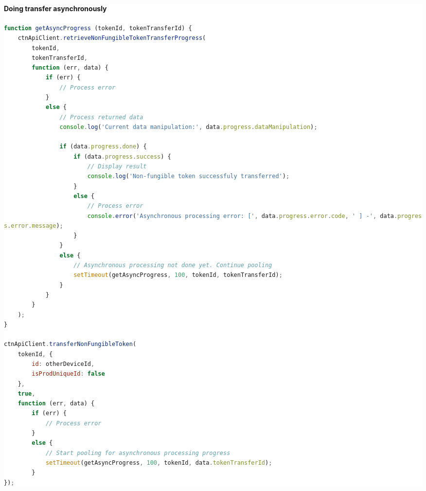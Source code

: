 #### Doing transfer asynchronously

```JavaScript
function getAsyncProgress (tokenId, tokenTransferId) {
    ctnApiClient.retrieveNonFungibleTokenTransferProgress(
        tokenId,
        tokenTransferId,
        function (err, data) {
            if (err) {
                // Process error
            }
            else {
                // Process returned data
                console.log('Current data manipulation:', data.progress.dataManipulation);

                if (data.progress.done) {
                    if (data.progress.success) {
                        // Display result
                        console.log('Non-fungible token successfuly transferred');
                    }
                    else {
                        // Process error
                        console.error('Asynchronous processing error: [', data.progress.error.code, ' ] -', data.progress.error.message);
                    }
                }
                else {
                    // Asynchronous processing not done yet. Continue pooling
                    setTimeout(getAsyncProgress, 100, tokenId, tokenTransferId);
                }
            }
        }
    );
}

ctnApiClient.transferNonFungibleToken(
    tokenId, {
        id: otherDeviceId,
        isProdUniqueId: false
    },
    true,
    function (err, data) {
        if (err) {
            // Process error
        }
        else {
            // Start pooling for asynchronous processing progress
            setTimeout(getAsyncProgress, 100, tokenId, data.tokenTransferId);
        }
});
```
